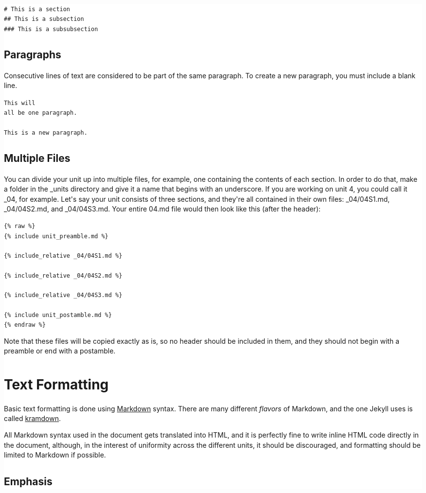 	# This is a section
	## This is a subsection
	### This is a subsubsection
	
## Paragraphs

Consecutive lines of text are considered to be part of the same paragraph. 
To create a new paragraph, you must include a blank line.

	This will 
	all be one paragraph.
	
	This is a new paragraph.
	
## Multiple Files

You can divide your unit up into multiple files, for example, one containing
the contents of each section. In order to do that, make a folder in the 
_units directory and give it a name that begins with an underscore. If you are 
working on unit 4, you could call it _04, for example. Let's say your unit
consists of three sections, and they're all contained in their own files: 
_04/04S1.md, _04/04S2.md, and _04/04S3.md. Your entire 04.md file would then 
look like this (after the header):

	{% raw %}
	{% include unit_preamble.md %}
	
	{% include_relative _04/04S1.md %}
	
	{% include_relative _04/04S2.md %}
	
	{% include_relative _04/04S3.md %}
	
	{% include unit_postamble.md %}
	{% endraw %}
	
Note that these files will be copied exactly as is, so no header should be 
included in them, and they should not begin with a preamble or end with a postamble.

# Text Formatting

Basic text formatting is done using [Markdown](https://en.wikipedia.org/wiki/Markdown) 
syntax. There are many different *flavors* of Markdown, and the one Jekyll
uses is called [kramdown](https://kramdown.gettalong.org/quickref.html). 

All Markdown syntax used in the document gets translated into HTML, and it is 
perfectly fine to write inline HTML code directly in the document, although,
in the interest of uniformity across the different units, it should be 
discouraged, and formatting should be limited to Markdown if possible.

## Emphasis
